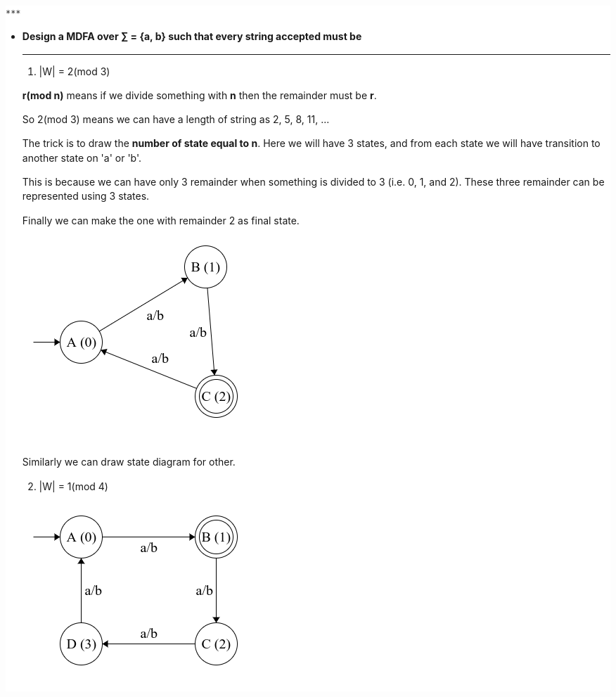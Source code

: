 	***

* **Design a MDFA over ∑ = {a, b} such that every string accepted must be**

	***

	1. |W| = 2(mod 3)

	**r(mod n)** means if we divide something with **n** then the remainder must be **r**.

	So 2(mod 3) means we can have a length of string as 2, 5, 8, 11, ...

	The trick is to draw the **number of state equal to n**. Here we will have 3 states, and from each state we will have transition to another state on 'a' or 'b'.

	This is because we can have only 3 remainder when something is divided to 3 (i.e. 0, 1, and 2). These three remainder can be represented using 3 states.

	Finally we can make the one with remainder 2 as final state.

	![](img/6.9.png)

	Similarly we can draw state diagram for other.

	2. |W| = 1(mod 4)

	![](img/6.10.png)

